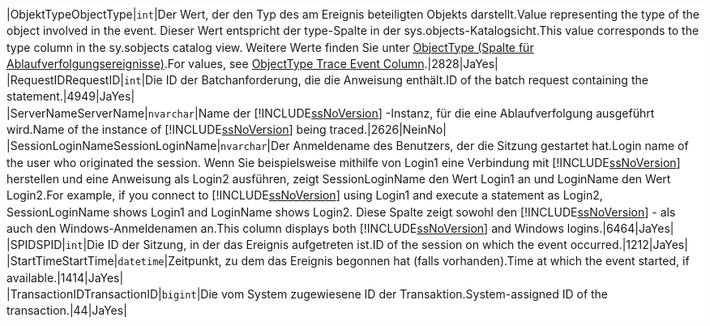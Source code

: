 |<span data-ttu-id="03e5c-206">ObjektType</span><span class="sxs-lookup"><span data-stu-id="03e5c-206">ObjectType</span></span>|`int`|<span data-ttu-id="03e5c-207">Der Wert, der den Typ des am Ereignis beteiligten Objekts darstellt.</span><span class="sxs-lookup"><span data-stu-id="03e5c-207">Value representing the type of the object involved in the event.</span></span> <span data-ttu-id="03e5c-208">Dieser Wert entspricht der type-Spalte in der sys.objects-Katalogsicht.</span><span class="sxs-lookup"><span data-stu-id="03e5c-208">This value corresponds to the type column in the sy.sobjects catalog view.</span></span> <span data-ttu-id="03e5c-209">Weitere Werte finden Sie unter [ObjectType (Spalte für Ablaufverfolgungsereignisse)](objecttype-trace-event-column.md).</span><span class="sxs-lookup"><span data-stu-id="03e5c-209">For values, see [ObjectType Trace Event Column](objecttype-trace-event-column.md).</span></span>|<span data-ttu-id="03e5c-210">28</span><span class="sxs-lookup"><span data-stu-id="03e5c-210">28</span></span>|<span data-ttu-id="03e5c-211">Ja</span><span class="sxs-lookup"><span data-stu-id="03e5c-211">Yes</span></span>|  
|<span data-ttu-id="03e5c-212">RequestID</span><span class="sxs-lookup"><span data-stu-id="03e5c-212">RequestID</span></span>|`int`|<span data-ttu-id="03e5c-213">Die ID der Batchanforderung, die die Anweisung enthält.</span><span class="sxs-lookup"><span data-stu-id="03e5c-213">ID of the batch request containing the statement.</span></span>|<span data-ttu-id="03e5c-214">49</span><span class="sxs-lookup"><span data-stu-id="03e5c-214">49</span></span>|<span data-ttu-id="03e5c-215">Ja</span><span class="sxs-lookup"><span data-stu-id="03e5c-215">Yes</span></span>|  
|<span data-ttu-id="03e5c-216">ServerName</span><span class="sxs-lookup"><span data-stu-id="03e5c-216">ServerName</span></span>|`nvarchar`|<span data-ttu-id="03e5c-217">Name der [!INCLUDE[ssNoVersion](../../includes/ssnoversion-md.md)] -Instanz, für die eine Ablaufverfolgung ausgeführt wird.</span><span class="sxs-lookup"><span data-stu-id="03e5c-217">Name of the instance of [!INCLUDE[ssNoVersion](../../includes/ssnoversion-md.md)] being traced.</span></span>|<span data-ttu-id="03e5c-218">26</span><span class="sxs-lookup"><span data-stu-id="03e5c-218">26</span></span>|<span data-ttu-id="03e5c-219">Nein</span><span class="sxs-lookup"><span data-stu-id="03e5c-219">No</span></span>|  
|<span data-ttu-id="03e5c-220">SessionLoginName</span><span class="sxs-lookup"><span data-stu-id="03e5c-220">SessionLoginName</span></span>|`nvarchar`|<span data-ttu-id="03e5c-221">Der Anmeldename des Benutzers, der die Sitzung gestartet hat.</span><span class="sxs-lookup"><span data-stu-id="03e5c-221">Login name of the user who originated the session.</span></span> <span data-ttu-id="03e5c-222">Wenn Sie beispielsweise mithilfe von Login1 eine Verbindung mit [!INCLUDE[ssNoVersion](../../includes/ssnoversion-md.md)] herstellen und eine Anweisung als Login2 ausführen, zeigt SessionLoginName den Wert Login1 an und LoginName den Wert Login2.</span><span class="sxs-lookup"><span data-stu-id="03e5c-222">For example, if you connect to [!INCLUDE[ssNoVersion](../../includes/ssnoversion-md.md)] using Login1 and execute a statement as Login2, SessionLoginName shows Login1 and LoginName shows Login2.</span></span> <span data-ttu-id="03e5c-223">Diese Spalte zeigt sowohl den [!INCLUDE[ssNoVersion](../../includes/ssnoversion-md.md)] - als auch den Windows-Anmeldenamen an.</span><span class="sxs-lookup"><span data-stu-id="03e5c-223">This column displays both [!INCLUDE[ssNoVersion](../../includes/ssnoversion-md.md)] and Windows logins.</span></span>|<span data-ttu-id="03e5c-224">64</span><span class="sxs-lookup"><span data-stu-id="03e5c-224">64</span></span>|<span data-ttu-id="03e5c-225">Ja</span><span class="sxs-lookup"><span data-stu-id="03e5c-225">Yes</span></span>|  
|<span data-ttu-id="03e5c-226">SPID</span><span class="sxs-lookup"><span data-stu-id="03e5c-226">SPID</span></span>|`int`|<span data-ttu-id="03e5c-227">Die ID der Sitzung, in der das Ereignis aufgetreten ist.</span><span class="sxs-lookup"><span data-stu-id="03e5c-227">ID of the session on which the event occurred.</span></span>|<span data-ttu-id="03e5c-228">12</span><span class="sxs-lookup"><span data-stu-id="03e5c-228">12</span></span>|<span data-ttu-id="03e5c-229">Ja</span><span class="sxs-lookup"><span data-stu-id="03e5c-229">Yes</span></span>|  
|<span data-ttu-id="03e5c-230">StartTime</span><span class="sxs-lookup"><span data-stu-id="03e5c-230">StartTime</span></span>|`datetime`|<span data-ttu-id="03e5c-231">Zeitpunkt, zu dem das Ereignis begonnen hat (falls vorhanden).</span><span class="sxs-lookup"><span data-stu-id="03e5c-231">Time at which the event started, if available.</span></span>|<span data-ttu-id="03e5c-232">14</span><span class="sxs-lookup"><span data-stu-id="03e5c-232">14</span></span>|<span data-ttu-id="03e5c-233">Ja</span><span class="sxs-lookup"><span data-stu-id="03e5c-233">Yes</span></span>|  
|<span data-ttu-id="03e5c-234">TransactionID</span><span class="sxs-lookup"><span data-stu-id="03e5c-234">TransactionID</span></span>|`bigint`|<span data-ttu-id="03e5c-235">Die vom System zugewiesene ID der Transaktion.</span><span class="sxs-lookup"><span data-stu-id="03e5c-235">System-assigned ID of the transaction.</span></span>|<span data-ttu-id="03e5c-236">4</span><span class="sxs-lookup"><span data-stu-id="03e5c-236">4</span></span>|<span data-ttu-id="03e5c-237">Ja</span><span class="sxs-lookup"><span data-stu-id="03e5c-237">Yes</span></span>|  
